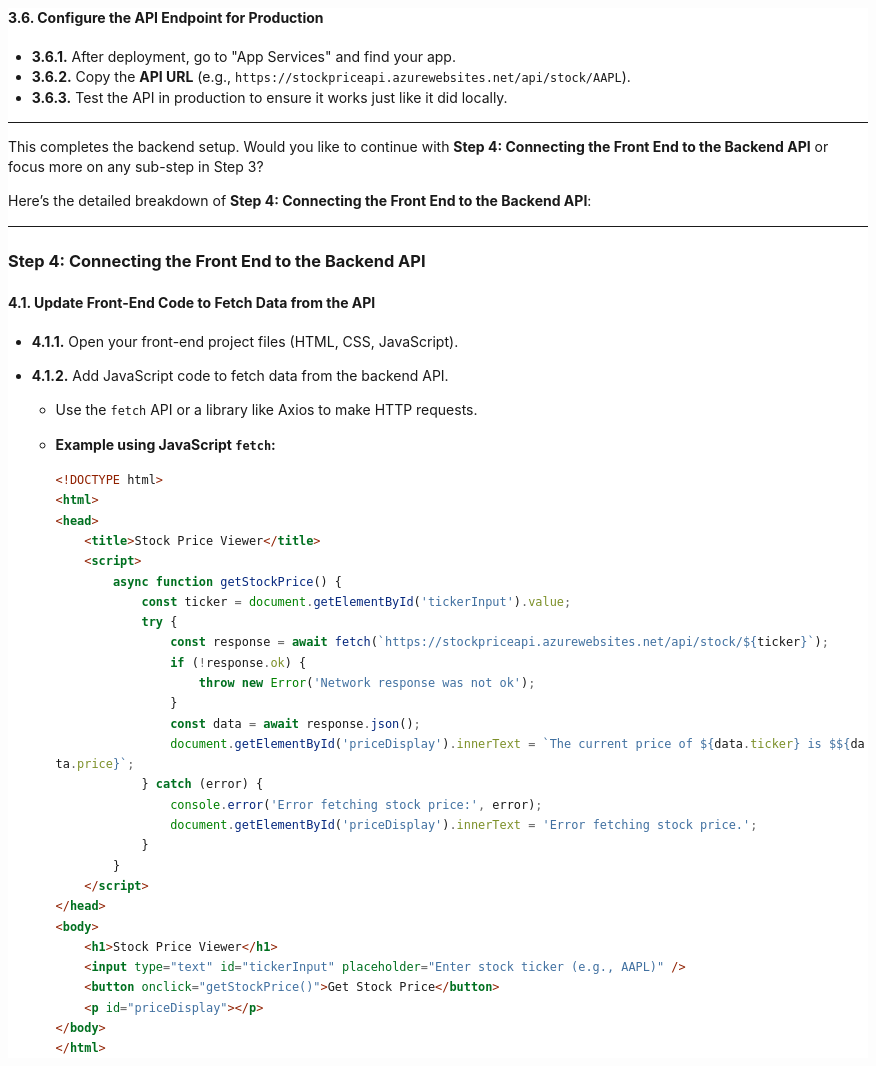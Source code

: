#### **3.6. Configure the API Endpoint for Production**
   - **3.6.1.** After deployment, go to "App Services" and find your app.
   - **3.6.2.** Copy the **API URL** (e.g., `https://stockpriceapi.azurewebsites.net/api/stock/AAPL`).
   - **3.6.3.** Test the API in production to ensure it works just like it did locally.

---

This completes the backend setup. Would you like to continue with **Step 4: Connecting the Front End to the Backend API** or focus more on any sub-step in Step 3?

Here’s the detailed breakdown of **Step 4: Connecting the Front End to the Backend API**:

---

### **Step 4: Connecting the Front End to the Backend API**

#### **4.1. Update Front-End Code to Fetch Data from the API**

- **4.1.1.** Open your front-end project files (HTML, CSS, JavaScript).

- **4.1.2.** Add JavaScript code to fetch data from the backend API.

  - Use the `fetch` API or a library like Axios to make HTTP requests.

  - **Example using JavaScript `fetch`:**

    ```html
    <!DOCTYPE html>
    <html>
    <head>
        <title>Stock Price Viewer</title>
        <script>
            async function getStockPrice() {
                const ticker = document.getElementById('tickerInput').value;
                try {
                    const response = await fetch(`https://stockpriceapi.azurewebsites.net/api/stock/${ticker}`);
                    if (!response.ok) {
                        throw new Error('Network response was not ok');
                    }
                    const data = await response.json();
                    document.getElementById('priceDisplay').innerText = `The current price of ${data.ticker} is $${data.price}`;
                } catch (error) {
                    console.error('Error fetching stock price:', error);
                    document.getElementById('priceDisplay').innerText = 'Error fetching stock price.';
                }
            }
        </script>
    </head>
    <body>
        <h1>Stock Price Viewer</h1>
        <input type="text" id="tickerInput" placeholder="Enter stock ticker (e.g., AAPL)" />
        <button onclick="getStockPrice()">Get Stock Price</button>
        <p id="priceDisplay"></p>
    </body>
    </html>
    ```
